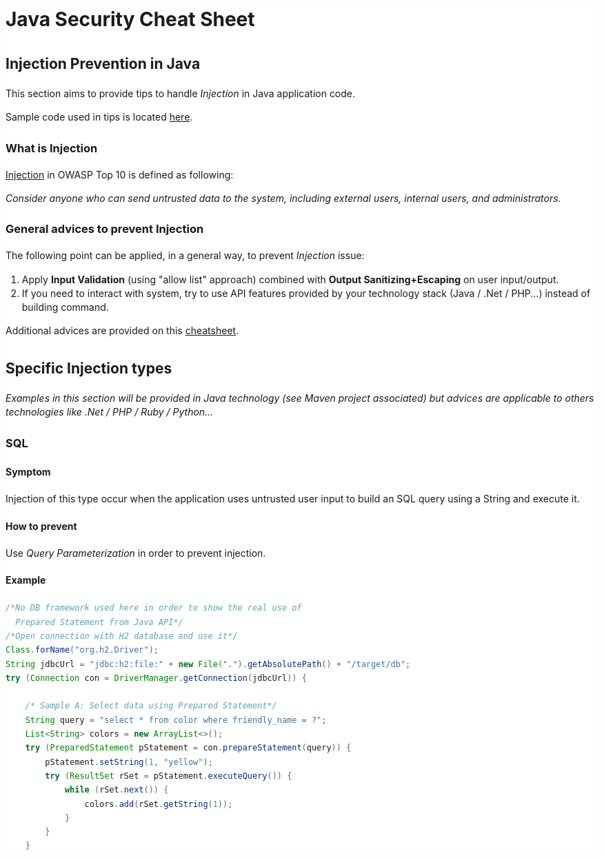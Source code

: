 # Java Security Cheat Sheet

## Injection Prevention in Java

This section aims to provide tips to handle *Injection* in Java application code.

Sample code used in tips is located [here](https://github.com/righettod/injection-cheat-sheets).

### What is Injection

[Injection](https://owasp.org/www-project-top-ten/OWASP_Top_Ten_2017/Top_10-2017_A1-Injection) in OWASP Top 10 is defined as following:

*Consider anyone who can send untrusted data to the system, including external users, internal users, and administrators.*

### General advices to prevent Injection

The following point can be applied, in a general way, to prevent *Injection* issue:

1. Apply **Input Validation** (using "allow list" approach) combined with **Output Sanitizing+Escaping** on user input/output.
2. If you need to interact with system, try to use API features provided by your technology stack (Java / .Net / PHP...) instead of building command.

Additional advices are provided on this [cheatsheet](Input_Validation_Cheat_Sheet.md).

## Specific Injection types

*Examples in this section will be provided in Java technology (see Maven project associated) but advices are applicable to others technologies like .Net / PHP / Ruby / Python...*

### SQL

#### Symptom

Injection of this type occur when the application uses untrusted user input to build an SQL query using a String and execute it.

#### How to prevent

Use *Query Parameterization* in order to prevent injection.

#### Example

``` java
/*No DB framework used here in order to show the real use of
  Prepared Statement from Java API*/
/*Open connection with H2 database and use it*/
Class.forName("org.h2.Driver");
String jdbcUrl = "jdbc:h2:file:" + new File(".").getAbsolutePath() + "/target/db";
try (Connection con = DriverManager.getConnection(jdbcUrl)) {

    /* Sample A: Select data using Prepared Statement*/
    String query = "select * from color where friendly_name = ?";
    List<String> colors = new ArrayList<>();
    try (PreparedStatement pStatement = con.prepareStatement(query)) {
        pStatement.setString(1, "yellow");
        try (ResultSet rSet = pStatement.executeQuery()) {
            while (rSet.next()) {
                colors.add(rSet.getString(1));
            }
        }
    }

```